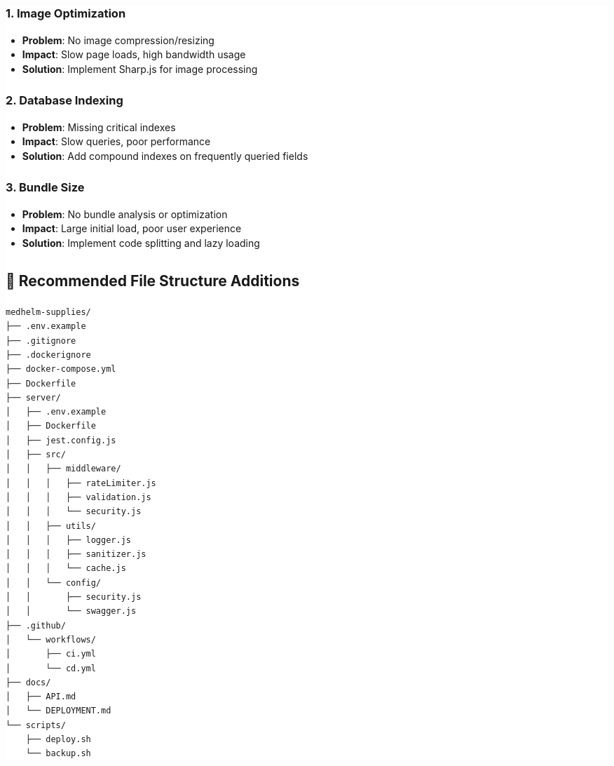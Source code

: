 ### 1. Image Optimization

- **Problem**: No image compression/resizing
- **Impact**: Slow page loads, high bandwidth usage
- **Solution**: Implement Sharp.js for image processing

### 2. Database Indexing

- **Problem**: Missing critical indexes
- **Impact**: Slow queries, poor performance
- **Solution**: Add compound indexes on frequently queried fields

### 3. Bundle Size

- **Problem**: No bundle analysis or optimization
- **Impact**: Large initial load, poor user experience
- **Solution**: Implement code splitting and lazy loading

## 🔧 Recommended File Structure Additions

```
medhelm-supplies/
├── .env.example
├── .gitignore
├── .dockerignore
├── docker-compose.yml
├── Dockerfile
├── server/
│   ├── .env.example
│   ├── Dockerfile
│   ├── jest.config.js
│   ├── src/
│   │   ├── middleware/
│   │   │   ├── rateLimiter.js
│   │   │   ├── validation.js
│   │   │   └── security.js
│   │   ├── utils/
│   │   │   ├── logger.js
│   │   │   ├── sanitizer.js
│   │   │   └── cache.js
│   │   └── config/
│   │       ├── security.js
│   │       └── swagger.js
├── .github/
│   └── workflows/
│       ├── ci.yml
│       └── cd.yml
├── docs/
│   ├── API.md
│   └── DEPLOYMENT.md
└── scripts/
    ├── deploy.sh
    └── backup.sh
```
